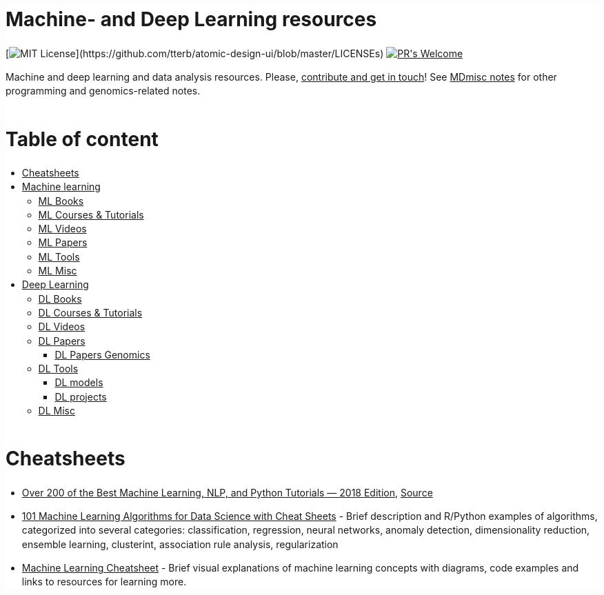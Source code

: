 # Machine- and Deep Learning resources

[![MIT License](https://img.shields.io/apm/l/atomic-design-ui.svg?)](https://github.com/tterb/atomic-design-ui/blob/master/LICENSEs) [![PR's Welcome](https://img.shields.io/badge/PRs-welcome-brightgreen.svg?style=flat)](http://makeapullrequest.com) 

Machine and deep learning and data analysis resources. Please, [contribute and get in touch](CONTRIBUTING.md)! See [MDmisc notes](https://github.com/mdozmorov/MDmisc_notes) for other programming and genomics-related notes.

# Table of content





- [Cheatsheets](#cheatsheets)
- [Machine learning](#machine-learning)
  - [ML Books](#ml-books)
  - [ML Courses & Tutorials](#ml-courses--tutorials)
  - [ML Videos](#ml-videos)
  - [ML Papers](#ml-papers)
  - [ML Tools](#ml-tools)
  - [ML Misc](#ml-misc)
- [Deep Learning](#deep-learning)
  - [DL Books](#dl-books)
  - [DL Courses & Tutorials](#dl-courses--tutorials)
  - [DL Videos](#dl-videos)
  - [DL Papers](#dl-papers)
    - [DL Papers Genomics](#dl-papers-genomics)
  - [DL Tools](#dl-tools)
    - [DL models](#dl-models)
    - [DL projects](#dl-projects)
  - [DL Misc](#dl-misc)




# Cheatsheets

- [Over 200 of the Best Machine Learning, NLP, and Python Tutorials — 2018 Edition](https://medium.com/machine-learning-in-practice/over-200-of-the-best-machine-learning-nlp-and-python-tutorials-2018-edition-dd8cf53cb7dc), [Source](https://twitter.com/iamtrask/status/1318464483883470849?s=20)

- [101 Machine Learning Algorithms for Data Science with Cheat Sheets](https://blog.datasciencedojo.com/machine-learning-algorithms/) - Brief description and R/Python examples of algorithms, categorized into several categories: classification, regression, neural networks, anomaly detection, dimensionality reduction, ensemble learning, clusterint, association rule analysis, regularization

- [Machine Learning Cheatsheet](https://ml-cheatsheet.readthedocs.io/en/latest/) - Brief visual explanations of machine learning concepts with diagrams, code examples and links to resources for learning more. 
